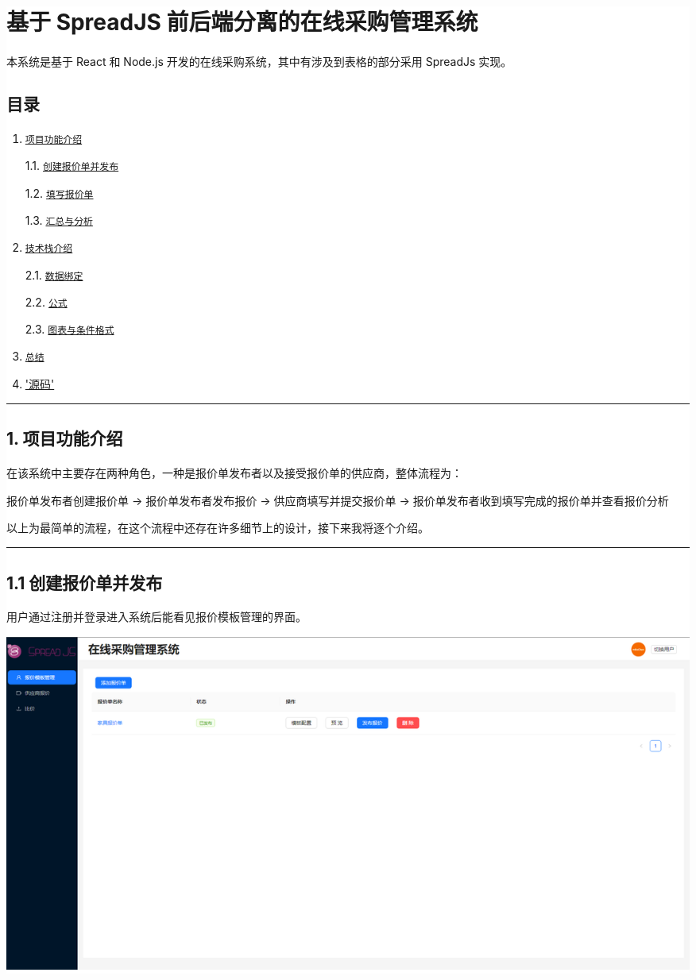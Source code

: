 # 基于 SpreadJS 前后端分离的在线采购管理系统

本系统是基于 React 和 Node.js 开发的在线采购系统，其中有涉及到表格的部分采用 SpreadJs 实现。

## 目录

1. [`项目功能介绍`](#1-项目功能介绍)

    1.1. [`创建报价单并发布`](#11-创建报价单并发布)

    1.2. [`填写报价单`](#12-填写报价单)

    1.3. [`汇总与分析`](#13-汇总与分析)

2. [`技术栈介绍`](#2-技术栈介绍)

    2.1. [`数据绑定`](#21-数据绑定)

    2.2. [`公式`](#22-公式)

    2.3. [`图表与条件格式`](#23-图表与条件格式)

3. [`总结`](#3-总结)

4. ['源码'](#4-源码)

---

## 1. 项目功能介绍

在该系统中主要存在两种角色，一种是报价单发布者以及接受报价单的供应商，整体流程为：

报价单发布者创建报价单 -> 报价单发布者发布报价 -> 供应商填写并提交报价单 -> 报价单发布者收到填写完成的报价单并查看报价分析

以上为最简单的流程，在这个流程中还存在许多细节上的设计，接下来我将逐个介绍。

---

## 1.1 创建报价单并发布

用户通过注册并登录进入系统后能看见报价模板管理的界面。

![报价模板管理](/assets/images/报价模板管理.png '报价模板管理')
